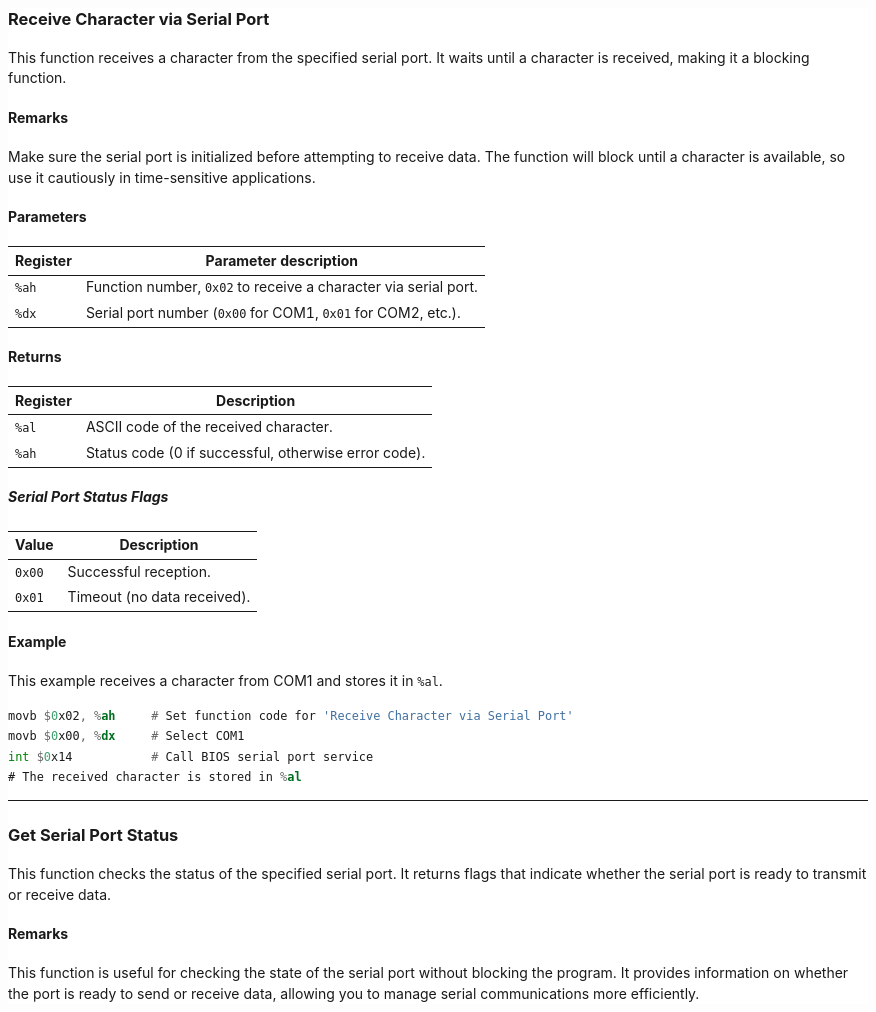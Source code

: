 
### Receive Character via Serial Port

This function receives a character from the specified serial port. It waits until a character is received, making it a blocking function.

#### Remarks
Make sure the serial port is initialized before attempting to receive data. The function will block until a character is available, so use it cautiously in time-sensitive applications.

#### Parameters
| Register | Parameter description |
| --- | --- |
| `%ah` | Function number, `0x02` to receive a character via serial port. |
| `%dx` | Serial port number (`0x00` for COM1, `0x01` for COM2, etc.). |

#### Returns
| Register | Description |
| --- | --- |
| `%al` | ASCII code of the received character. |
| `%ah` | Status code (0 if successful, otherwise error code). |

##### Serial Port Status Flags
| Value | Description |
| --- | --- |
| `0x00` | Successful reception. |
| `0x01` | Timeout (no data received). |

#### Example
This example receives a character from COM1 and stores it in `%al`.

```asm
movb $0x02, %ah     # Set function code for 'Receive Character via Serial Port'
movb $0x00, %dx     # Select COM1
int $0x14           # Call BIOS serial port service
# The received character is stored in %al
```

---

### Get Serial Port Status

This function checks the status of the specified serial port. It returns flags that indicate whether the serial port is ready to transmit or receive data.

#### Remarks
This function is useful for checking the state of the serial port without blocking the program. It provides information on whether the port is ready to send or receive data, allowing you to manage serial communications more efficiently.
